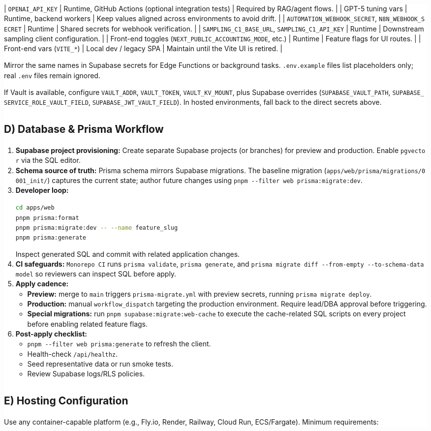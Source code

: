 | `OPENAI_API_KEY` | Runtime, GitHub Actions (optional integration tests) | Required by RAG/agent flows. |
| GPT-5 tuning vars | Runtime, backend workers | Keep values aligned across environments to avoid drift. |
| `AUTOMATION_WEBHOOK_SECRET`, `N8N_WEBHOOK_SECRET` | Runtime | Shared secrets for webhook verification. |
| `SAMPLING_C1_BASE_URL`, `SAMPLING_C1_API_KEY` | Runtime | Downstream sampling client configuration. |
| Front-end toggles (`NEXT_PUBLIC_ACCOUNTING_MODE`, etc.) | Runtime | Feature flags for UI routes. |
| Front-end vars (`VITE_*`) | Local dev / legacy SPA | Maintain until the Vite UI is retired. |

Mirror the same names in Supabase secrets for Edge Functions or background tasks. `.env.example` files list placeholders only; real `.env` files remain ignored.

If Vault is available, configure `VAULT_ADDR`, `VAULT_TOKEN`, `VAULT_KV_MOUNT`, plus Supabase overrides (`SUPABASE_VAULT_PATH`, `SUPABASE_SERVICE_ROLE_VAULT_FIELD`, `SUPABASE_JWT_VAULT_FIELD`). In hosted environments, fall back to the direct secrets above.

## D) Database & Prisma Workflow

1. **Supabase project provisioning:** Create separate Supabase projects (or branches) for preview and production. Enable `pgvector` via the SQL editor.
2. **Schema source of truth:** Prisma schema mirrors Supabase migrations. The baseline migration (`apps/web/prisma/migrations/0001_init/`) captures the current state; author future changes using `pnpm --filter web prisma:migrate:dev`.
3. **Developer loop:**
   ```bash
   cd apps/web
   pnpm prisma:format
   pnpm prisma:migrate:dev -- --name feature_slug
   pnpm prisma:generate
   ```
   Inspect generated SQL and commit with related application changes.
4. **CI safeguards:** `Monorepo CI` runs `prisma validate`, `prisma generate`, and `prisma migrate diff --from-empty --to-schema-datamodel` so reviewers can inspect SQL before apply.
5. **Apply cadence:**
   - **Preview:** merge to `main` triggers `prisma-migrate.yml` with preview secrets, running `prisma migrate deploy`.
   - **Production:** manual `workflow_dispatch` targeting the production environment. Require lead/DBA approval before triggering.
   - **Special migrations:** run `pnpm supabase:migrate:web-cache` to execute the cache-related SQL scripts on every project before enabling related feature flags.
6. **Post-apply checklist:**
   - `pnpm --filter web prisma:generate` to refresh the client.
   - Health-check `/api/healthz`.
   - Seed representative data or run smoke tests.
   - Review Supabase logs/RLS policies.

## E) Hosting Configuration

Use any container-capable platform (e.g., Fly.io, Render, Railway, Cloud Run, ECS/Fargate). Minimum requirements:
